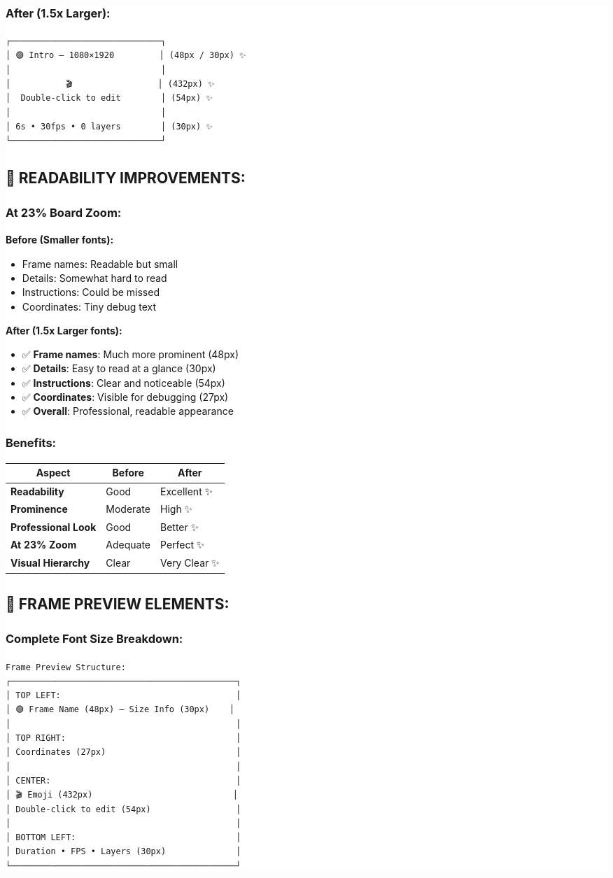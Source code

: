 ### **After (1.5x Larger):**
```
┌──────────────────────────────┐
│ 🟣 Intro – 1080×1920         │ (48px / 30px) ✨
│                              │
│           🎬                 │ (432px) ✨
│  Double-click to edit        │ (54px) ✨
│                              │
│ 6s • 30fps • 0 layers        │ (30px) ✨
└──────────────────────────────┘
```

## 🎯 **READABILITY IMPROVEMENTS:**

### **At 23% Board Zoom:**

**Before (Smaller fonts):**
- Frame names: Readable but small
- Details: Somewhat hard to read
- Instructions: Could be missed
- Coordinates: Tiny debug text

**After (1.5x Larger fonts):**
- ✅ **Frame names**: Much more prominent (48px)
- ✅ **Details**: Easy to read at a glance (30px)
- ✅ **Instructions**: Clear and noticeable (54px)
- ✅ **Coordinates**: Visible for debugging (27px)
- ✅ **Overall**: Professional, readable appearance

### **Benefits:**

| Aspect | Before | After |
|--------|--------|-------|
| **Readability** | Good | Excellent ✨ |
| **Prominence** | Moderate | High ✨ |
| **Professional Look** | Good | Better ✨ |
| **At 23% Zoom** | Adequate | Perfect ✨ |
| **Visual Hierarchy** | Clear | Very Clear ✨ |

## 🎯 **FRAME PREVIEW ELEMENTS:**

### **Complete Font Size Breakdown:**

```
Frame Preview Structure:
┌─────────────────────────────────────────────┐
│ TOP LEFT:                                   │
│ 🟣 Frame Name (48px) – Size Info (30px)    │
│                                             │
│ TOP RIGHT:                                  │
│ Coordinates (27px)                          │
│                                             │
│ CENTER:                                     │
│ 🎬 Emoji (432px)                            │
│ Double-click to edit (54px)                 │
│                                             │
│ BOTTOM LEFT:                                │
│ Duration • FPS • Layers (30px)              │
└─────────────────────────────────────────────┘
```